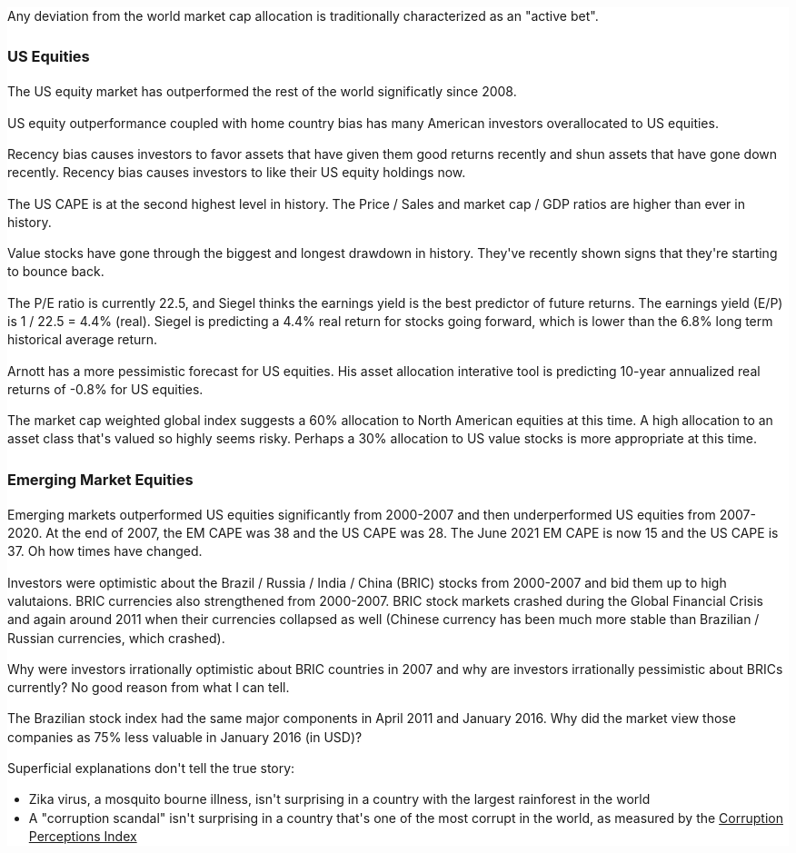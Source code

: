 Any deviation from the world market cap allocation is traditionally characterized as an "active bet".

### US Equities

The US equity market has outperformed the rest of the world significatly since 2008.

US equity outperformance coupled with home country bias has many American investors overallocated to US equities.

Recency bias causes investors to favor assets that have given them good returns recently and shun assets that have gone down recently.  Recency bias causes investors to like their US equity holdings now.

The US CAPE is at the second highest level in history.  The Price / Sales and market cap / GDP ratios are higher than ever in history.

Value stocks have gone through the biggest and longest drawdown in history.  They've recently shown signs that they're starting to bounce back.

The P/E ratio is currently 22.5, and Siegel thinks the earnings yield is the best predictor of future returns.  The earnings yield (E/P) is 1 / 22.5 = 4.4% (real).  Siegel is predicting a 4.4% real return for stocks going forward, which is lower than the 6.8% long term historical average return.

Arnott has a more pessimistic forecast for US equities.  His asset allocation interative tool is predicting 10-year annualized real returns of -0.8% for US equities.

The market cap weighted global index suggests a 60% allocation to North American equities at this time.  A high allocation to an asset class that's valued so highly seems risky.  Perhaps a 30% allocation to US value stocks is more appropriate at this time.

### Emerging Market Equities

Emerging markets outperformed US equities significantly from 2000-2007 and then underperformed US equities from 2007-2020.  At the end of 2007, the EM CAPE was 38 and the US CAPE was 28.  The June 2021 EM CAPE is now 15 and the US CAPE is 37.  Oh how times have changed.

Investors were optimistic about the Brazil / Russia / India / China (BRIC) stocks from 2000-2007 and bid them up to high valutaions.  BRIC currencies also strengthened from 2000-2007.  BRIC stock markets crashed during the Global Financial Crisis and again around 2011 when their currencies collapsed as well (Chinese currency has been much more stable than Brazilian / Russian currencies, which crashed).

Why were investors irrationally optimistic about BRIC countries in 2007 and why are investors irrationally pessimistic about BRICs currently?  No good reason from what I can tell.

The Brazilian stock index had the same major components in April 2011 and January 2016.  Why did the market view those companies as 75% less valuable in January 2016 (in USD)?

Superficial explanations don't tell the true story:

* Zika virus, a mosquito bourne illness, isn't surprising in a country with the largest rainforest in the world
* A "corruption scandal" isn't surprising in a country that's one of the most corrupt in the world, as measured by the [Corruption Perceptions Index](https://en.wikipedia.org/wiki/Corruption_Perceptions_Index)
